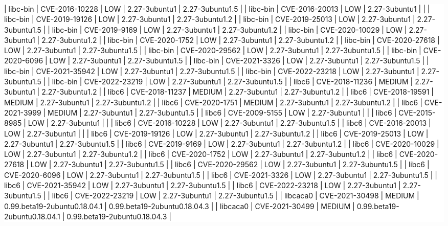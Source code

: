 | libc-bin         |    CVE-2016-10228   |   LOW  |  2.27-3ubuntu1 | 2.27-3ubuntu1.5 |
| libc-bin         |    CVE-2016-20013   |   LOW  |  2.27-3ubuntu1 |  |
| libc-bin         |    CVE-2019-19126   |   LOW  |  2.27-3ubuntu1 | 2.27-3ubuntu1.2 |
| libc-bin         |    CVE-2019-25013   |   LOW  |  2.27-3ubuntu1 | 2.27-3ubuntu1.5 |
| libc-bin         |    CVE-2019-9169   |   LOW  |  2.27-3ubuntu1 | 2.27-3ubuntu1.2 |
| libc-bin         |    CVE-2020-10029   |   LOW  |  2.27-3ubuntu1 | 2.27-3ubuntu1.2 |
| libc-bin         |    CVE-2020-1752   |   LOW  |  2.27-3ubuntu1 | 2.27-3ubuntu1.2 |
| libc-bin         |    CVE-2020-27618   |   LOW  |  2.27-3ubuntu1 | 2.27-3ubuntu1.5 |
| libc-bin         |    CVE-2020-29562   |   LOW  |  2.27-3ubuntu1 | 2.27-3ubuntu1.5 |
| libc-bin         |    CVE-2020-6096   |   LOW  |  2.27-3ubuntu1 | 2.27-3ubuntu1.5 |
| libc-bin         |    CVE-2021-3326   |   LOW  |  2.27-3ubuntu1 | 2.27-3ubuntu1.5 |
| libc-bin         |    CVE-2021-35942   |   LOW  |  2.27-3ubuntu1 | 2.27-3ubuntu1.5 |
| libc-bin         |    CVE-2022-23218   |   LOW  |  2.27-3ubuntu1 | 2.27-3ubuntu1.5 |
| libc-bin         |    CVE-2022-23219   |   LOW  |  2.27-3ubuntu1 | 2.27-3ubuntu1.5 |
| libc6         |    CVE-2018-11236   |   MEDIUM  |  2.27-3ubuntu1 | 2.27-3ubuntu1.2 |
| libc6         |    CVE-2018-11237   |   MEDIUM  |  2.27-3ubuntu1 | 2.27-3ubuntu1.2 |
| libc6         |    CVE-2018-19591   |   MEDIUM  |  2.27-3ubuntu1 | 2.27-3ubuntu1.2 |
| libc6         |    CVE-2020-1751   |   MEDIUM  |  2.27-3ubuntu1 | 2.27-3ubuntu1.2 |
| libc6         |    CVE-2021-3999   |   MEDIUM  |  2.27-3ubuntu1 | 2.27-3ubuntu1.5 |
| libc6         |    CVE-2009-5155   |   LOW  |  2.27-3ubuntu1 |  |
| libc6         |    CVE-2015-8985   |   LOW  |  2.27-3ubuntu1 |  |
| libc6         |    CVE-2016-10228   |   LOW  |  2.27-3ubuntu1 | 2.27-3ubuntu1.5 |
| libc6         |    CVE-2016-20013   |   LOW  |  2.27-3ubuntu1 |  |
| libc6         |    CVE-2019-19126   |   LOW  |  2.27-3ubuntu1 | 2.27-3ubuntu1.2 |
| libc6         |    CVE-2019-25013   |   LOW  |  2.27-3ubuntu1 | 2.27-3ubuntu1.5 |
| libc6         |    CVE-2019-9169   |   LOW  |  2.27-3ubuntu1 | 2.27-3ubuntu1.2 |
| libc6         |    CVE-2020-10029   |   LOW  |  2.27-3ubuntu1 | 2.27-3ubuntu1.2 |
| libc6         |    CVE-2020-1752   |   LOW  |  2.27-3ubuntu1 | 2.27-3ubuntu1.2 |
| libc6         |    CVE-2020-27618   |   LOW  |  2.27-3ubuntu1 | 2.27-3ubuntu1.5 |
| libc6         |    CVE-2020-29562   |   LOW  |  2.27-3ubuntu1 | 2.27-3ubuntu1.5 |
| libc6         |    CVE-2020-6096   |   LOW  |  2.27-3ubuntu1 | 2.27-3ubuntu1.5 |
| libc6         |    CVE-2021-3326   |   LOW  |  2.27-3ubuntu1 | 2.27-3ubuntu1.5 |
| libc6         |    CVE-2021-35942   |   LOW  |  2.27-3ubuntu1 | 2.27-3ubuntu1.5 |
| libc6         |    CVE-2022-23218   |   LOW  |  2.27-3ubuntu1 | 2.27-3ubuntu1.5 |
| libc6         |    CVE-2022-23219   |   LOW  |  2.27-3ubuntu1 | 2.27-3ubuntu1.5 |
| libcaca0         |    CVE-2021-30498   |   MEDIUM  |  0.99.beta19-2ubuntu0.18.04.1 | 0.99.beta19-2ubuntu0.18.04.3 |
| libcaca0         |    CVE-2021-30499   |   MEDIUM  |  0.99.beta19-2ubuntu0.18.04.1 | 0.99.beta19-2ubuntu0.18.04.3 |